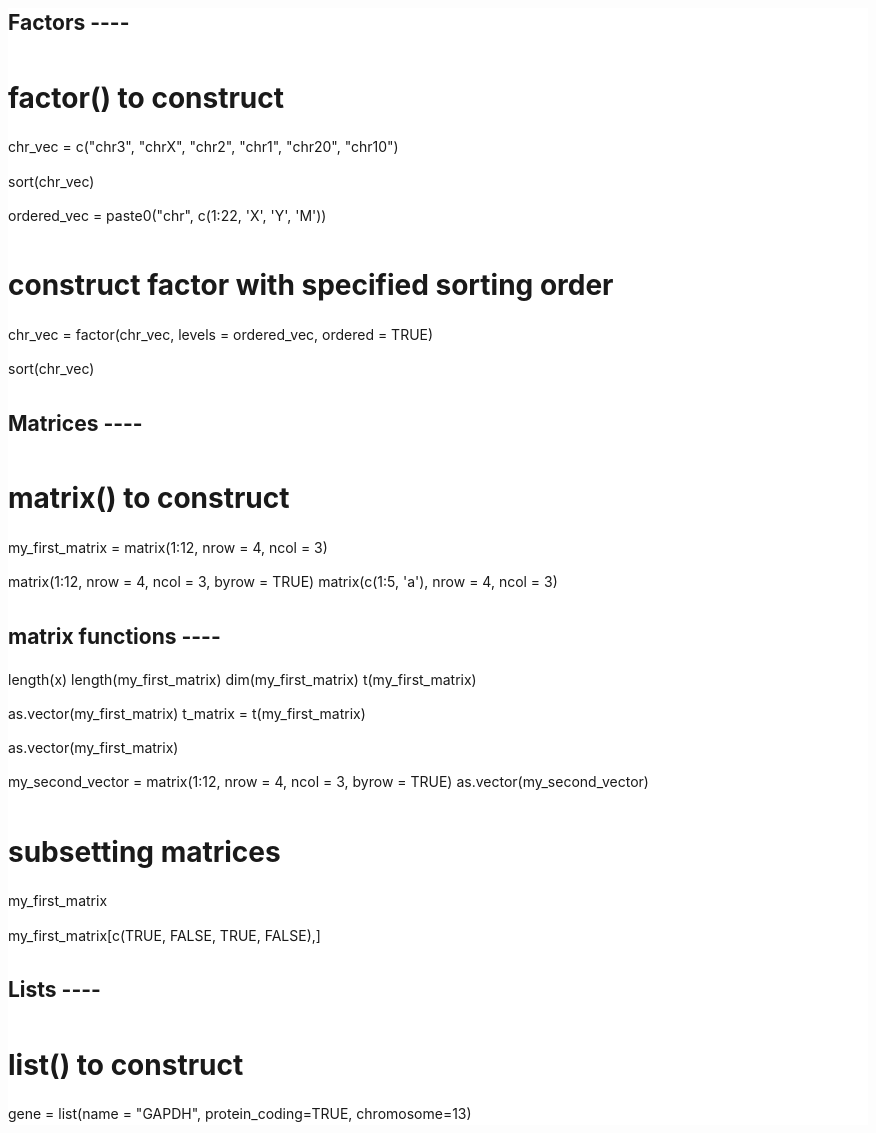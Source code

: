 ## Factors ----
# factor() to construct
chr_vec = c("chr3", "chrX", "chr2", "chr1", "chr20", "chr10")

sort(chr_vec)

ordered_vec = paste0("chr", c(1:22, 'X', 'Y', 'M'))
# construct factor with specified sorting order
chr_vec = factor(chr_vec, levels = ordered_vec,
                 ordered = TRUE)

sort(chr_vec)

## Matrices ----
# matrix() to construct
my_first_matrix = matrix(1:12, nrow = 4, ncol = 3)

matrix(1:12, nrow = 4, ncol = 3, byrow = TRUE)
matrix(c(1:5, 'a'), nrow = 4, ncol = 3)

## matrix functions ----
length(x)
length(my_first_matrix)
dim(my_first_matrix)
t(my_first_matrix)

as.vector(my_first_matrix)
t_matrix = t(my_first_matrix)

as.vector(my_first_matrix)

my_second_vector = matrix(1:12, nrow = 4, ncol = 3, byrow = TRUE)
as.vector(my_second_vector)

# subsetting matrices
my_first_matrix

my_first_matrix[c(TRUE, FALSE, TRUE, FALSE),]

## Lists ----
# list() to construct
gene = list(name = "GAPDH", protein_coding=TRUE, chromosome=13)


